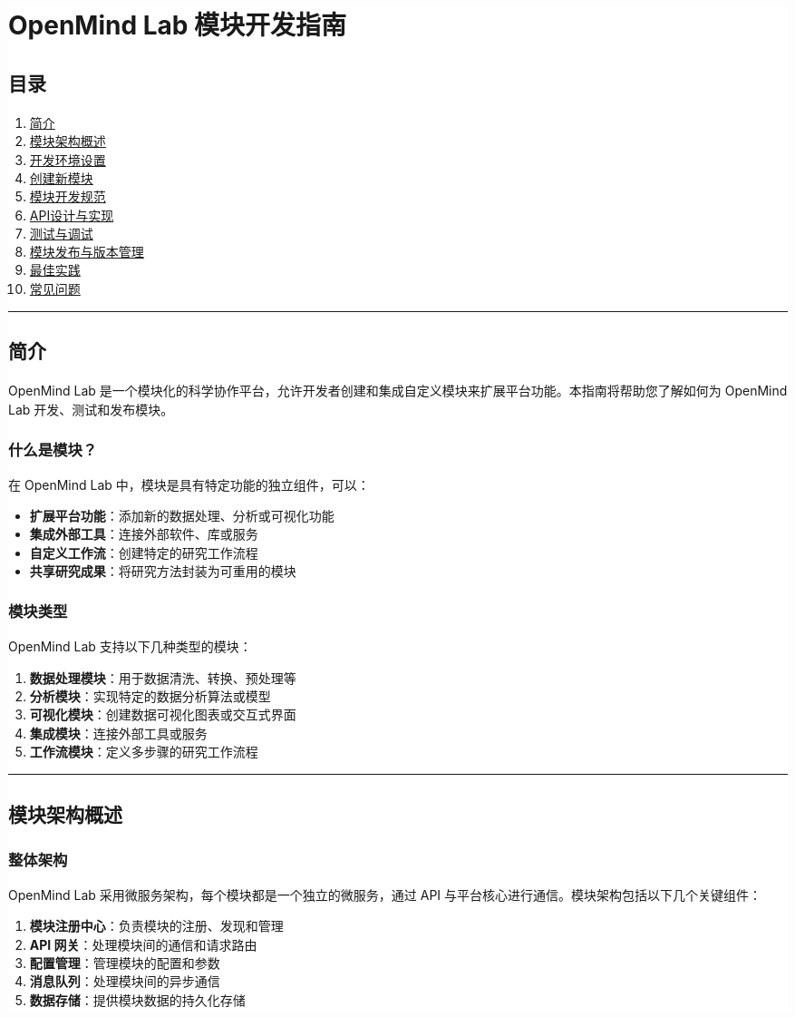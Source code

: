 # OpenMind Lab 模块开发指南

## 目录
1. [简介](#简介)
2. [模块架构概述](#模块架构概述)
3. [开发环境设置](#开发环境设置)
4. [创建新模块](#创建新模块)
5. [模块开发规范](#模块开发规范)
6. [API设计与实现](#api设计与实现)
7. [测试与调试](#测试与调试)
8. [模块发布与版本管理](#模块发布与版本管理)
9. [最佳实践](#最佳实践)
10. [常见问题](#常见问题)

---

## 简介

OpenMind Lab 是一个模块化的科学协作平台，允许开发者创建和集成自定义模块来扩展平台功能。本指南将帮助您了解如何为 OpenMind Lab 开发、测试和发布模块。

### 什么是模块？

在 OpenMind Lab 中，模块是具有特定功能的独立组件，可以：

- **扩展平台功能**：添加新的数据处理、分析或可视化功能
- **集成外部工具**：连接外部软件、库或服务
- **自定义工作流**：创建特定的研究工作流程
- **共享研究成果**：将研究方法封装为可重用的模块

### 模块类型

OpenMind Lab 支持以下几种类型的模块：

1. **数据处理模块**：用于数据清洗、转换、预处理等
2. **分析模块**：实现特定的数据分析算法或模型
3. **可视化模块**：创建数据可视化图表或交互式界面
4. **集成模块**：连接外部工具或服务
5. **工作流模块**：定义多步骤的研究工作流程

---

## 模块架构概述

### 整体架构

OpenMind Lab 采用微服务架构，每个模块都是一个独立的微服务，通过 API 与平台核心进行通信。模块架构包括以下几个关键组件：

1. **模块注册中心**：负责模块的注册、发现和管理
2. **API 网关**：处理模块间的通信和请求路由
3. **配置管理**：管理模块的配置和参数
4. **消息队列**：处理模块间的异步通信
5. **数据存储**：提供模块数据的持久化存储
